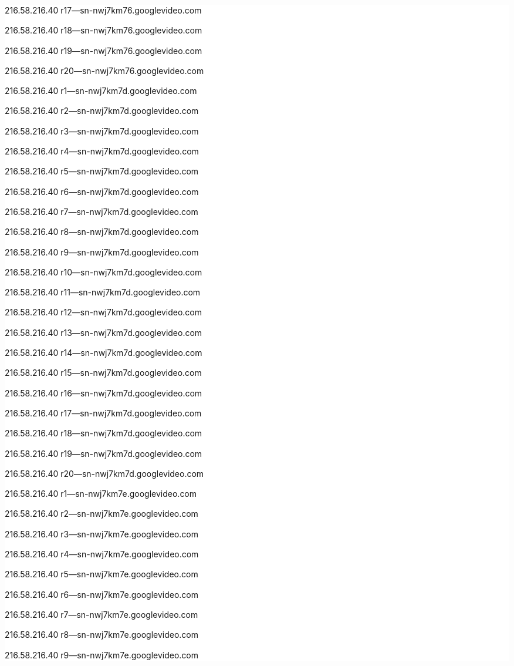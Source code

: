 216.58.216.40		r17&#8212;sn-nwj7km76.googlevideo.com

216.58.216.40		r18&#8212;sn-nwj7km76.googlevideo.com

216.58.216.40		r19&#8212;sn-nwj7km76.googlevideo.com

216.58.216.40		r20&#8212;sn-nwj7km76.googlevideo.com

216.58.216.40		r1&#8212;sn-nwj7km7d.googlevideo.com

216.58.216.40		r2&#8212;sn-nwj7km7d.googlevideo.com

216.58.216.40		r3&#8212;sn-nwj7km7d.googlevideo.com

216.58.216.40		r4&#8212;sn-nwj7km7d.googlevideo.com

216.58.216.40		r5&#8212;sn-nwj7km7d.googlevideo.com

216.58.216.40		r6&#8212;sn-nwj7km7d.googlevideo.com

216.58.216.40		r7&#8212;sn-nwj7km7d.googlevideo.com

216.58.216.40		r8&#8212;sn-nwj7km7d.googlevideo.com

216.58.216.40		r9&#8212;sn-nwj7km7d.googlevideo.com

216.58.216.40		r10&#8212;sn-nwj7km7d.googlevideo.com

216.58.216.40		r11&#8212;sn-nwj7km7d.googlevideo.com

216.58.216.40		r12&#8212;sn-nwj7km7d.googlevideo.com

216.58.216.40		r13&#8212;sn-nwj7km7d.googlevideo.com

216.58.216.40		r14&#8212;sn-nwj7km7d.googlevideo.com

216.58.216.40		r15&#8212;sn-nwj7km7d.googlevideo.com

216.58.216.40		r16&#8212;sn-nwj7km7d.googlevideo.com

216.58.216.40		r17&#8212;sn-nwj7km7d.googlevideo.com

216.58.216.40		r18&#8212;sn-nwj7km7d.googlevideo.com

216.58.216.40		r19&#8212;sn-nwj7km7d.googlevideo.com

216.58.216.40		r20&#8212;sn-nwj7km7d.googlevideo.com

216.58.216.40		r1&#8212;sn-nwj7km7e.googlevideo.com

216.58.216.40		r2&#8212;sn-nwj7km7e.googlevideo.com

216.58.216.40		r3&#8212;sn-nwj7km7e.googlevideo.com

216.58.216.40		r4&#8212;sn-nwj7km7e.googlevideo.com

216.58.216.40		r5&#8212;sn-nwj7km7e.googlevideo.com

216.58.216.40		r6&#8212;sn-nwj7km7e.googlevideo.com

216.58.216.40		r7&#8212;sn-nwj7km7e.googlevideo.com

216.58.216.40		r8&#8212;sn-nwj7km7e.googlevideo.com

216.58.216.40		r9&#8212;sn-nwj7km7e.googlevideo.com
